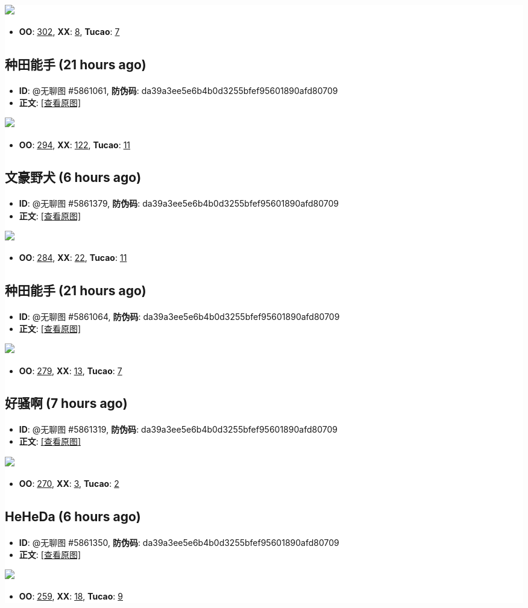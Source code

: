 ![](https://img.toto.im/mw600/008HL3Tkly1hz02dl7s7ej30qv0qq40t.jpg)
- **OO**: [302](https://jandan.net/t/5861259#tucao-like), **XX**: [8](https://jandan.net/t/5861259#tucao-unlike), **Tucao**: [7](https://jandan.net/t/5861259#tucao-list)

## 种田能手 (21 hours ago) 

- **ID**: @无聊图 #5861061, **防伪码**: da39a3ee5e6b4b0d3255bfef95601890afd80709
- **正文**: [[查看原图]](//img.toto.im/large/008HL3Tkly1hyzg47egzmj30l60zkmzl.jpg)  

![](https://img.toto.im/mw600/008HL3Tkly1hyzg47egzmj30l60zkmzl.jpg)
- **OO**: [294](https://jandan.net/t/5861061#tucao-like), **XX**: [122](https://jandan.net/t/5861061#tucao-unlike), **Tucao**: [11](https://jandan.net/t/5861061#tucao-list)

## 文豪野犬 (6 hours ago) 

- **ID**: @无聊图 #5861379, **防伪码**: da39a3ee5e6b4b0d3255bfef95601890afd80709
- **正文**: [[查看原图]](//img.toto.im/large/008wI6Fagy1hz0725hl4ug307i0dc7wk.gif)  

![](https://img.toto.im/large/008wI6Fagy1hz0725hl4ug307i0dc7wk.gif)
- **OO**: [284](https://jandan.net/t/5861379#tucao-like), **XX**: [22](https://jandan.net/t/5861379#tucao-unlike), **Tucao**: [11](https://jandan.net/t/5861379#tucao-list)

## 种田能手 (21 hours ago) 

- **ID**: @无聊图 #5861064, **防伪码**: da39a3ee5e6b4b0d3255bfef95601890afd80709
- **正文**: [[查看原图]](//img.toto.im/large/008HL3Tkly1hyzg5f4e0yj30mi0u041v.jpg)  

![](https://img.toto.im/mw600/008HL3Tkly1hyzg5f4e0yj30mi0u041v.jpg)
- **OO**: [279](https://jandan.net/t/5861064#tucao-like), **XX**: [13](https://jandan.net/t/5861064#tucao-unlike), **Tucao**: [7](https://jandan.net/t/5861064#tucao-list)

## 好骚啊 (7 hours ago) 

- **ID**: @无聊图 #5861319, **防伪码**: da39a3ee5e6b4b0d3255bfef95601890afd80709
- **正文**: [[查看原图]](//img.toto.im/large/008HL3Tkly1hz04pqqkehg309206yx6r.gif)  

![](https://img.toto.im/large/008HL3Tkly1hz04pqqkehg309206yx6r.gif)
- **OO**: [270](https://jandan.net/t/5861319#tucao-like), **XX**: [3](https://jandan.net/t/5861319#tucao-unlike), **Tucao**: [2](https://jandan.net/t/5861319#tucao-list)

## HeHeDa (6 hours ago) 

- **ID**: @无聊图 #5861350, **防伪码**: da39a3ee5e6b4b0d3255bfef95601890afd80709
- **正文**: [[查看原图]](//img.toto.im/large/008HL3Tkly1hz05r60mmxj30gw0a7dgd.jpg)  

![](https://img.toto.im/mw600/008HL3Tkly1hz05r60mmxj30gw0a7dgd.jpg)
- **OO**: [259](https://jandan.net/t/5861350#tucao-like), **XX**: [18](https://jandan.net/t/5861350#tucao-unlike), **Tucao**: [9](https://jandan.net/t/5861350#tucao-list)
